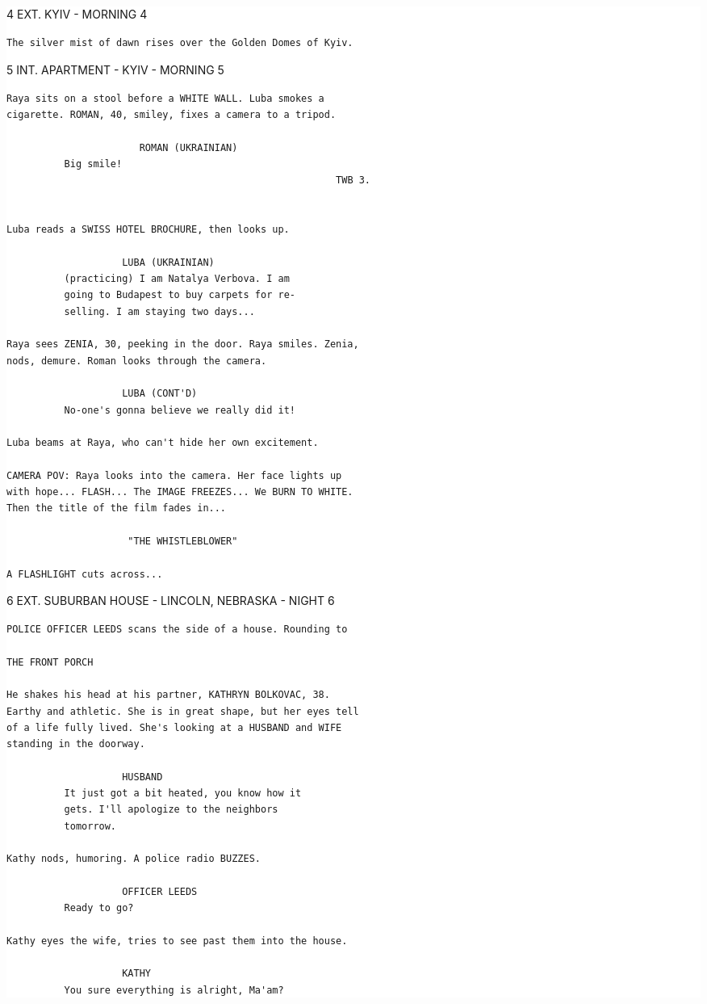 4   EXT. KYIV - MORNING                                             4

    The silver mist of dawn rises over the Golden Domes of Kyiv.

5   INT. APARTMENT - KYIV - MORNING                                 5

    Raya sits on a stool before a WHITE WALL. Luba smokes a
    cigarette. ROMAN, 40, smiley, fixes a camera to a tripod.

                           ROMAN (UKRAINIAN)
              Big smile!
                                                             TWB 3.


    Luba reads a SWISS HOTEL BROCHURE, then looks up.

                        LUBA (UKRAINIAN)
              (practicing) I am Natalya Verbova. I am
              going to Budapest to buy carpets for re-
              selling. I am staying two days...

    Raya sees ZENIA, 30, peeking in the door. Raya smiles. Zenia,
    nods, demure. Roman looks through the camera.

                        LUBA (CONT'D)
              No-one's gonna believe we really did it!

    Luba beams at Raya, who can't hide her own excitement.

    CAMERA POV: Raya looks into the camera. Her face lights up
    with hope... FLASH... The IMAGE FREEZES... We BURN TO WHITE.
    Then the title of the film fades in...

                         "THE WHISTLEBLOWER"

    A FLASHLIGHT cuts across...

6   EXT. SUBURBAN HOUSE - LINCOLN, NEBRASKA - NIGHT                   6

    POLICE OFFICER LEEDS scans the side of a house. Rounding to

    THE FRONT PORCH

    He shakes his head at his partner, KATHRYN BOLKOVAC, 38.
    Earthy and athletic. She is in great shape, but her eyes tell
    of a life fully lived. She's looking at a HUSBAND and WIFE
    standing in the doorway.

                        HUSBAND
              It just got a bit heated, you know how it
              gets. I'll apologize to the neighbors
              tomorrow.

    Kathy nods, humoring. A police radio BUZZES.

                        OFFICER LEEDS
              Ready to go?

    Kathy eyes the wife, tries to see past them into the house.

                        KATHY
              You sure everything is alright, Ma'am?

